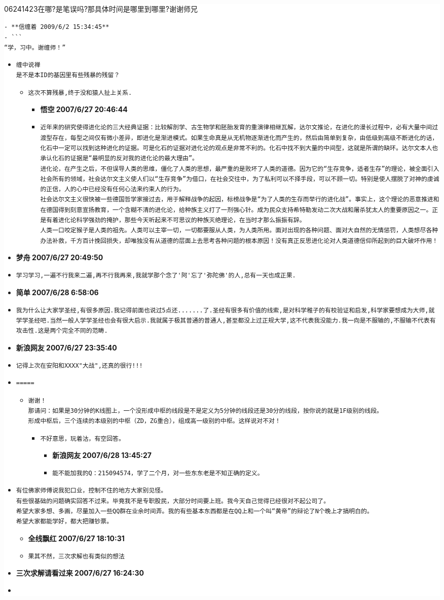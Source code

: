   06241423在哪?是笔误吗?那具体时间是哪里到哪里?谢谢师兄
  ```
- **信缠着 2009/6/2 15:34:45**
- ```
  “学，习中。谢缠师！”
  ```
- ```
  缠中说禅
  是不是本ID的基因里有些残暴的残留？
  ```
   - ```
     这次不算残暴,终于没和猿人扯上关系.
     ```
      - **悟空 2007/6/27 20:46:44**
      - ```
        近年来的研究使得进化论的三大经典证据：比较解剖学、古生物学和胚胎发育的重演律相继瓦解，达尔文推论，在进化的漫长过程中，必有大量中间过渡型存在，每型之间仅有微小差异，即进化是渐进模式。如果生命真是从无机物逐渐进化而产生的，然后由简单到复杂，由低级到高级不断进化的话，化石中一定可以找到这种进化的证据。可是化石的证据对进化论的观点是非常不利的。化石中找不到大量的中间型，这就是所谓的缺环。达尔文本人也承认化石的证据是“最明显的反对我的进化论的最大理由”。
        进化论，在产生之后，不但误导人类的思维，僵化了人类的思想，最严重的是败坏了人类的道德。因为它的“生存竞争，适者生存”的理论，被全面引入社会所有的领域，社会达尔文主义使人们以“生存竞争”为借口，在社会交往中，为了私利可以不择手段，可以不顾一切。特别是使人摆脱了对神的虔诚的正信，人的心中已经没有任何心法来约束人的行为。
        社会达尔文主义很快被一些德国哲学家接过去，用于解释战争的起因，标榜战争是“为了人类的生存而举行的进化战”。事实上，这个理论的恶意推进和在德国得到刻意宣扬教育，一个含糊不清的进化论，给种族主义打了一剂强心针。成为民众支持希特勒发动二次大战和屠杀犹太人的重要原因之一。正是有着进化论科学强劲的掩护，那些今天听起来不可思议的种族灭绝理论，在当时才那么振振有辞。
        人类一口咬定猴子是人类的祖先。人类可以主宰一切，一切都要服从人类，为人类所用。面对出现的各种问题、面对大自然的无情惩罚，人类想尽各种办法补救，千方百计挽回损失，却唯独没有从道德的层面上去思考各种问题的根本原因！没有真正反思进化论对人类道德信仰所起到的巨大破坏作用！
        ```
- **梦舟 2007/6/27 20:49:50**
- ```
  学习学习,一遍不行我来二遍,再不行我再来,我就学那个念了'阿'忘了'弥陀佛'的人,总有一天也成正果.
  ```
- **简单 2007/6/28 6:58:06**
- ```
  我为什么让大家学圣经,有很多原因.我记得前面也说过5点还.......了.圣经有很多有价值的线索,是对科学稚子的有校验证和启发,科学家要想成为大师,就学学圣经吧.当然一般人学学圣经也会有很大启示.我就属于极其普通的普通人,甚至都没上过正规大学,这不代表我没能力.我一向是不服输的,不服输不代表有攻击性.这是两个完全不同的范畴.
  ```
- **新浪网友 2007/6/27 23:35:40**
- ```
  记得上次在安阳和XXXX"大战",还真的很行!!!
  ```
- ```
  =====
  ```
   - ```
     谢谢！
     那请问：如果是30分钟的K线图上，一个没形成中枢的线段是不是定义为5分钟的线段还是30分的线段，按你说的就是1F级别的线段。
     形成中枢后，三个连续的本级别的中枢（ZD，ZG重合），组成高一级别的中枢。这样说对不对！
     ```
      - ```
        不好意思，玩着沽，有空回答。
        ```
         - **新浪网友 2007/6/28 13:45:27**
         - ```
           能不能加我的Q：215094574，学了二个月，对一些东东老是不知正确的定义。
           ```
- ```
  有位佛家师傅说我犯口业，控制不住的地方大家别见怪。
  有些很基础的问题确实回答不过来。毕竟我不是专职股民，大部分时间要上班。我今天自己觉得已经很对不起公司了。
  希望大家多想、多画，尽量加入一些QQ群在业余时间弄。我的有些基本东西都是在QQ上和一个叫“黄帝”的辩论了N个晚上才搞明白的。
  希望大家都能学好，都大把赚钞票。
  ```
   - **全线飘红 2007/6/27 18:10:31**
   - ```
     果其不然，三次求解也有类似的想法
     ```
- **三次求解请看过来 2007/6/27 16:24:30**
- ```